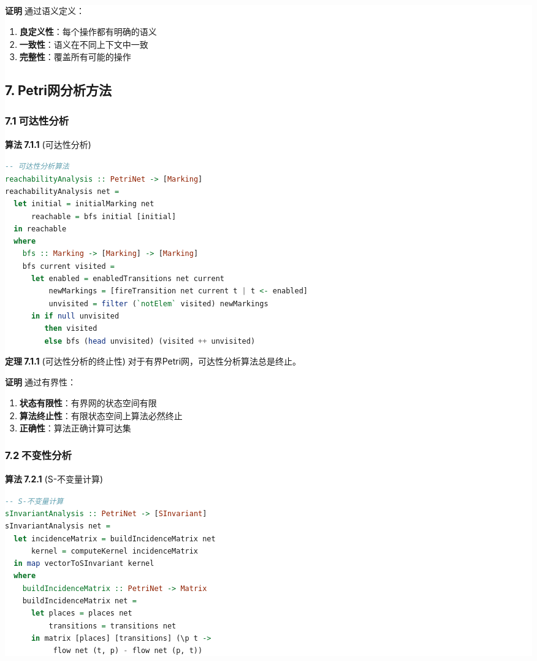 **证明** 通过语义定义：

1. **良定义性**：每个操作都有明确的语义
2. **一致性**：语义在不同上下文中一致
3. **完整性**：覆盖所有可能的操作

## 7. Petri网分析方法

### 7.1 可达性分析

**算法 7.1.1** (可达性分析)

```haskell
-- 可达性分析算法
reachabilityAnalysis :: PetriNet -> [Marking]
reachabilityAnalysis net = 
  let initial = initialMarking net
      reachable = bfs initial [initial]
  in reachable
  where
    bfs :: Marking -> [Marking] -> [Marking]
    bfs current visited = 
      let enabled = enabledTransitions net current
          newMarkings = [fireTransition net current t | t <- enabled]
          unvisited = filter (`notElem` visited) newMarkings
      in if null unvisited 
         then visited
         else bfs (head unvisited) (visited ++ unvisited)
```

**定理 7.1.1** (可达性分析的终止性) 对于有界Petri网，可达性分析算法总是终止。

**证明** 通过有界性：

1. **状态有限性**：有界网的状态空间有限
2. **算法终止性**：有限状态空间上算法必然终止
3. **正确性**：算法正确计算可达集

### 7.2 不变性分析

**算法 7.2.1** (S-不变量计算)

```haskell
-- S-不变量计算
sInvariantAnalysis :: PetriNet -> [SInvariant]
sInvariantAnalysis net = 
  let incidenceMatrix = buildIncidenceMatrix net
      kernel = computeKernel incidenceMatrix
  in map vectorToSInvariant kernel
  where
    buildIncidenceMatrix :: PetriNet -> Matrix
    buildIncidenceMatrix net = 
      let places = places net
          transitions = transitions net
      in matrix [places] [transitions] (\p t -> 
           flow net (t, p) - flow net (p, t))
```
